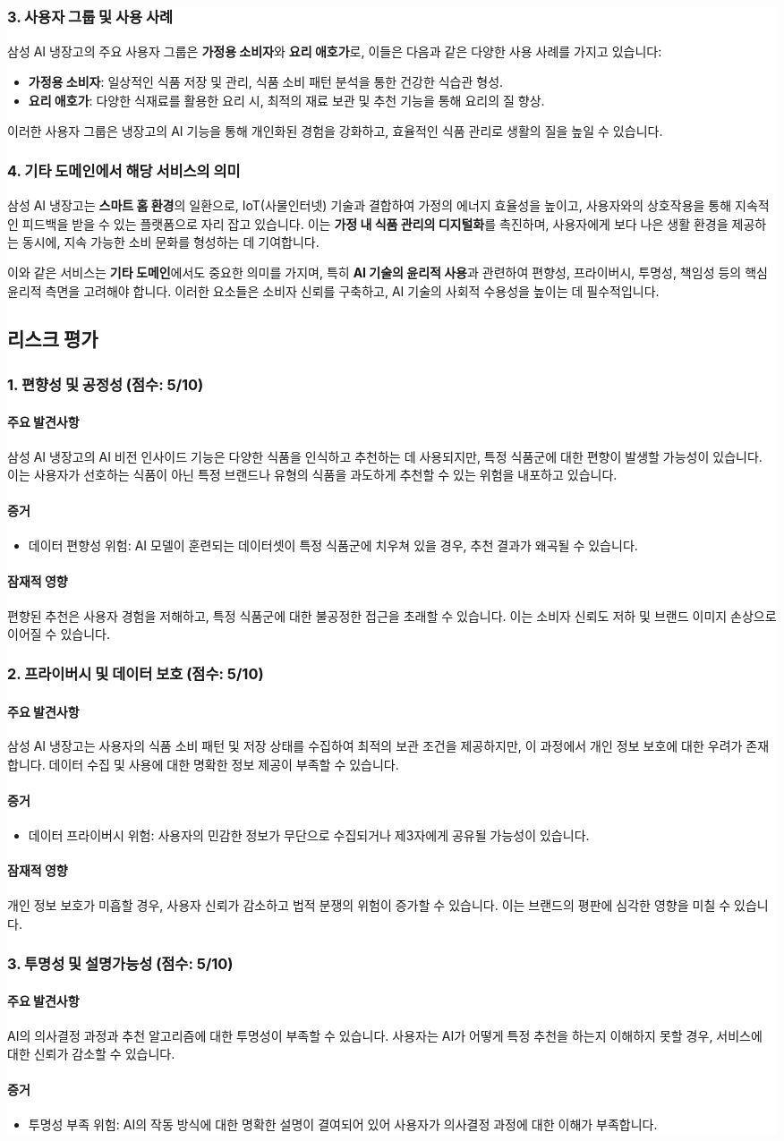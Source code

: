 ### 3. 사용자 그룹 및 사용 사례
삼성 AI 냉장고의 주요 사용자 그룹은 **가정용 소비자**와 **요리 애호가**로, 이들은 다음과 같은 다양한 사용 사례를 가지고 있습니다:

- **가정용 소비자**: 일상적인 식품 저장 및 관리, 식품 소비 패턴 분석을 통한 건강한 식습관 형성.
- **요리 애호가**: 다양한 식재료를 활용한 요리 시, 최적의 재료 보관 및 추천 기능을 통해 요리의 질 향상.

이러한 사용자 그룹은 냉장고의 AI 기능을 통해 개인화된 경험을 강화하고, 효율적인 식품 관리로 생활의 질을 높일 수 있습니다.

### 4. 기타 도메인에서 해당 서비스의 의미
삼성 AI 냉장고는 **스마트 홈 환경**의 일환으로, IoT(사물인터넷) 기술과 결합하여 가정의 에너지 효율성을 높이고, 사용자와의 상호작용을 통해 지속적인 피드백을 받을 수 있는 플랫폼으로 자리 잡고 있습니다. 이는 **가정 내 식품 관리의 디지털화**를 촉진하며, 사용자에게 보다 나은 생활 환경을 제공하는 동시에, 지속 가능한 소비 문화를 형성하는 데 기여합니다.

이와 같은 서비스는 **기타 도메인**에서도 중요한 의미를 가지며, 특히 **AI 기술의 윤리적 사용**과 관련하여 편향성, 프라이버시, 투명성, 책임성 등의 핵심 윤리적 측면을 고려해야 합니다. 이러한 요소들은 소비자 신뢰를 구축하고, AI 기술의 사회적 수용성을 높이는 데 필수적입니다.

## 리스크 평가

### 1. 편향성 및 공정성 (점수: 5/10)

#### 주요 발견사항
삼성 AI 냉장고의 AI 비전 인사이드 기능은 다양한 식품을 인식하고 추천하는 데 사용되지만, 특정 식품군에 대한 편향이 발생할 가능성이 있습니다. 이는 사용자가 선호하는 식품이 아닌 특정 브랜드나 유형의 식품을 과도하게 추천할 수 있는 위험을 내포하고 있습니다.

#### 증거
- 데이터 편향성 위험: AI 모델이 훈련되는 데이터셋이 특정 식품군에 치우쳐 있을 경우, 추천 결과가 왜곡될 수 있습니다.

#### 잠재적 영향
편향된 추천은 사용자 경험을 저해하고, 특정 식품군에 대한 불공정한 접근을 초래할 수 있습니다. 이는 소비자 신뢰도 저하 및 브랜드 이미지 손상으로 이어질 수 있습니다.

### 2. 프라이버시 및 데이터 보호 (점수: 5/10)

#### 주요 발견사항
삼성 AI 냉장고는 사용자의 식품 소비 패턴 및 저장 상태를 수집하여 최적의 보관 조건을 제공하지만, 이 과정에서 개인 정보 보호에 대한 우려가 존재합니다. 데이터 수집 및 사용에 대한 명확한 정보 제공이 부족할 수 있습니다.

#### 증거
- 데이터 프라이버시 위험: 사용자의 민감한 정보가 무단으로 수집되거나 제3자에게 공유될 가능성이 있습니다.

#### 잠재적 영향
개인 정보 보호가 미흡할 경우, 사용자 신뢰가 감소하고 법적 분쟁의 위험이 증가할 수 있습니다. 이는 브랜드의 평판에 심각한 영향을 미칠 수 있습니다.

### 3. 투명성 및 설명가능성 (점수: 5/10)

#### 주요 발견사항
AI의 의사결정 과정과 추천 알고리즘에 대한 투명성이 부족할 수 있습니다. 사용자는 AI가 어떻게 특정 추천을 하는지 이해하지 못할 경우, 서비스에 대한 신뢰가 감소할 수 있습니다.

#### 증거
- 투명성 부족 위험: AI의 작동 방식에 대한 명확한 설명이 결여되어 있어 사용자가 의사결정 과정에 대한 이해가 부족합니다.
